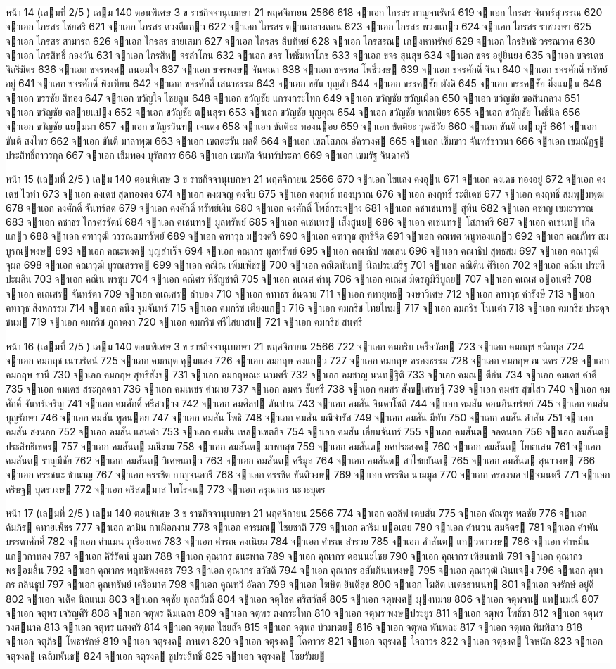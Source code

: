 หน้า 14 (เลมที่ 2/5 ) เลม 140 ตอนพิเศษ 3 ข ราชกิจจานุเบกษา 21 พฤศจิกายน 2566 618 จาเอก ไกรสร กาญจนรัตน์ 619 จาเอก ไกรสร จันทร์สุวรรณ 620 จาเอก ไกรสร ไชยศรี 621 จาเอก ไกรสร ดวงดีแกว 622 จาเอก ไกรสร ตานกลางดอน 623 จาเอก ไกรสร พวงแกว 624 จาเอก ไกรสร ราชวงษา 625 จาเอก ไกรสร สามารถ 626 จาเอก ไกรสร สายเสมา 627 จาเอก ไกรสร สืบทิพย์ 628 จาเอก ไกรสรณ เกงหาทรัพย์ 629 จาเอก ไกรสิทธิ วรรณวาศ 630 จาเอก ไกรสิทธิ์ กองวัน 631 จาเอก ไกรสีห จรลําโกน 632 จาเอก ขจร โพธิ์มหาโภช 633 จาเอก ขจร สุนสุข 634 จาเอก ขจร อยู่ยืนยง 635 จาเอก ขจรเดช จิตรีมิตร 636 จาเอก ขจรพงศ ถนอมใจ 637 จาเอก ขจรพงษ จันคณา 638 จาเอก ขจรพล โพธิ์วงษ 639 จาเอก ขจรศักดิ์ จินา 640 จาเอก ขจรศักดิ์ ทรัพย์อยู่ 641 จาเอก ขจรศักดิ์ พึ่งเทียน 642 จาเอก ขจรศักดิ์ เสนาธรรม 643 จาเอก ขยัน บุญคํา 644 จาเอก ขรรคชัย ผังดี 645 จาเอก ขรรคชัย มิ่งแมน 646 จาเอก ขรรชัย สีทอง 647 จาเอก ขวัญใจ ไชยลูน 648 จาเอก ขวัญชัย แกรงกระโทก 649 จาเอก ขวัญชัย ขวัญเผือก 650 จาเอก ขวัญชัย ขอสินกลาง 651 จาเอก ขวัญชัย คลายแปง 652 จาเอก ขวัญชัย ตนสุรา 653 จาเอก ขวัญชัย บุญคุณ 654 จาเอก ขวัญชัย พากเพียร 655 จาเอก ขวัญชัย โพธิ์นิล 656 จาเอก ขวัญชัย แยมมา 657 จาเอก ขวัญรวินท เจนดง 658 จาเอก ขัตติยะ ทองนอย 659 จาเอก ขัตติยะ วุฒธิวัย 660 จาเอก ขันติ เผาภูรี 661 จาเอก ขันติ สงไพร 662 จาเอก ขันตี มาลาพุฒ 663 จาเอก เขตตะวัน ผลดี 664 จาเอก เขตโสภณ อัครวงศ 665 จาเอก เข็มขาว จันทร์ชาวนา 666 จาเอก เขมณัฏฐ ประสิทธิ์ถาวรกุล 667 จาเอก เข็มทอง บุรัสการ 668 จาเอก เขมทัต จันทร์ประภา 669 จาเอก เขมรัฐ จินดาศรี

หน้า 15 (เลมที่ 2/5 ) เลม 140 ตอนพิเศษ 3 ข ราชกิจจานุเบกษา 21 พฤศจิกายน 2566 670 จาเอก ไขแสง คงอุน 671 จาเอก คงเดช ทองอยู่ 672 จาเอก คงเดช ไวทํา 673 จาเอก คงเดช สุดทองคง 674 จาเอก คงผจญ คงจีบ 675 จาเอก คงฤทธิ์ ทองบุราณ 676 จาเอก คงฤทธิ์ ระติเดช 677 จาเอก คงฤทธิ์ สมพุมพุฒ 678 จาเอก คงศักดิ์ จันทร์สด 679 จาเอก คงศักดิ์ ทรัพย์เงิน 680 จาเอก คงศักดิ์ โพธิ์กระจาง 681 จาเอก คชาเชนทร สุทิน 682 จาเอก คชาญ เขมะวรรณ 683 จาเอก คชาธร ไกรศรรัตน์ 684 จาเอก คเชนทร มูลทรัพย์ 685 จาเอก คเชนทร เส็งสูนย 686 จาเอก คเชนทร โสภาศรี 687 จาเอก คเชนท เกิดแกว 688 จาเอก คฑาวุฒิ วรรณสมทรัพย์ 689 จาเอก คฑาวุธ มวงศรี 690 จาเอก คฑาวุธ สุทธิจิต 691 จาเอก คณพศ หนูทองแกว 692 จาเอก คณภัทร สมบูรณพงษ 693 จาเอก คณะพงค บุญสําเร็จ 694 จาเอก คณากร มูลทรัพย์ 695 จาเอก คณาธิป พลเสน 696 จาเอก คณาธิป สุทธสม 697 จาเอก คณาวุฒิ จุผล 698 จาเอก คณาวุฒิ บูรณสรรค 699 จาเอก คณิณ เพิ่มเพ็ชร 700 จาเอก คณิตนันท นิลประเสริฐ 701 จาเอก คณิติน ศิริเอก 702 จาเอก คณิน ประทีปะผลิน 703 จาเอก คณิน พรชุบ 704 จาเอก คณิศร หิรัญชาติ 705 จาเอก คเณศ คํานุ 706 จาเอก คเณศ มิตรภูมิวิบูลย 707 จาเอก คเณศ ออนศรี 708 จาเอก คเณศร จันทร์ดา 709 จาเอก คเณศร ลําบอง 710 จาเอก คทาธร ชื่นฉาย 711 จาเอก คทายุทธ วงษาวิเศษ 712 จาเอก คทาวุธ คํารังษี 713 จาเอก คทาวุธ สิงหกรรม 714 จาเอก คนึง จูมจันทร์ 715 จาเอก คมกริช เตียงแกว 716 จาเอก คมกริช ไทยใหม 717 จาเอก คมกริช โนนคํา 718 จาเอก คมกริช ประดุจชนม 719 จาเอก คมกริช ภูถาดงา 720 จาเอก คมกริช ศรีไสยาสน 721 จาเอก คมกริช สนศรี

หน้า 16 (เลมที่ 2/5 ) เลม 140 ตอนพิเศษ 3 ข ราชกิจจานุเบกษา 21 พฤศจิกายน 2566 722 จาเอก คมกริบ เครือวัลย 723 จาเอก คมกฤช ธนิกกุล 724 จาเอก คมกฤช เนาวรัตน์ 725 จาเอก คมกฤต คุมแสง 726 จาเอก คมกฤษ คงแกว 727 จาเอก คมกฤษ ครองธรรม 728 จาเอก คมกฤษ ณ นคร 729 จาเอก คมกฤษ ธานี 730 จาเอก คมกฤษ สุทธิสังข 731 จาเอก คมกฤษณะ นามศรี 732 จาเอก คมชาญ นนทฐิติ 733 จาเอก คมณ ตีอัน 734 จาเอก คมเดช คําดี 735 จาเอก คมเดช สระกุลตลา 736 จาเอก คมเพชร คําผาย 737 จาเอก คมศร ชัยศรี 738 จาเอก คมศร สังขเศรษฐี 739 จาเอก คมศร สุขไสว 740 จาเอก คมศักดิ์ จันทร์เจริญ 741 จาเอก คมศักดิ์ ศรีสวาง 742 จาเอก คมศิลป ตันปาน 743 จาเอก คมสัน จินดาโชติ 744 จาเอก คมสัน ดอนอินทรัพย์ 745 จาเอก คมสัน บุญรักษา 746 จาเอก คมสัน พูลนอย 747 จาเอก คมสัน โพธิ 748 จาเอก คมสัน มณีจํารัส 749 จาเอก คมสัน มีทับ 750 จาเอก คมสัน ล่ําสัน 751 จาเอก คมสัน สงนอก 752 จาเอก คมสัน แสนคํา 753 จาเอก คมสัน เหลาเขตกิจ 754 จาเอก คมสัน เอี่ยมจันทร์ 755 จาเอก คมสันต จอดนอก 756 จาเอก คมสันต ประสิทธิเขตร 757 จาเอก คมสันต มณีงาม 758 จาเอก คมสันต มาพบสุข 759 จาเอก คมสันต ยศประสงค 760 จาเอก คมสันต โยธาเสน 761 จาเอก คมสันต ราญมีชัย 762 จาเอก คมสันต วิเศษแกว 763 จาเอก คมสันต ศรีมูล 764 จาเอก คมสันต สาไชยยันต 765 จาเอก คมสันต สุนาวงษ 766 จาเอก ครรชนะ ชํานาญ 767 จาเอก ครรชิต กาญจนอารี 768 จาเอก ครรชิต ขันติวงษ 769 จาเอก ครรชิต นามมูล 770 จาเอก ครองพล ปจมนตรี 771 จาเอก คริษฐ บุตรวงษ 772 จาเอก คริสตมาส ไพโรจน 773 จาเอก ครุณากร นะวะบุตร

หน้า 17 (เลมที่ 2/5 ) เลม 140 ตอนพิเศษ 3 ข ราชกิจจานุเบกษา 21 พฤศจิกายน 2566 774 จาเอก คอลิฟ เตบสัน 775 จาเอก คัณฑูร พลชัย 776 จาเอก คัมภีร คทายเพ็ชร 777 จาเอก คามิน กาเผือกงาม 778 จาเอก คารมณ ไชยชาติ 779 จาเอก คารีม บอเตย 780 จาเอก คํานวน สมจิตร 781 จาเอก คําพัน บรรดาศักดิ์ 782 จาเอก คําแมน ภูเรืองเดช 783 จาเอก คํารณ คงเนียม 784 จาเอก คํารณ สํารวย 785 จาเอก คําสันต แกวหาวงษ 786 จาเอก คําหมื่น แกวกาหลง 787 จาเอก คีรีรัตน์ มูลมา 788 จาเอก คุณากร ชนะพาล 789 จาเอก คุณากร ดอนนะไชย 790 จาเอก คุณากร เทียนธานี 791 จาเอก คุณากร พรอมสิ้น 792 จาเอก คุณากร พฤทธิพงศธร 793 จาเอก คุณากร สวัสดี 794 จาเอก คุณากร อสัมภินนพงษ 795 จาเอก คุณาวุฒิ เงินแจง 796 จาเอก คุนากร กลิ่นธูป 797 จาเอก คูณทรัพย์ เครือมาศ 798 จาเอก คูณทวี อัคลา 799 จาเอก โฆษิต ยินดีสุข 800 จาเอก โฆสิต เนตรธานนท 801 จาเอก จงรักษ์ อยู่ดี 802 จาเอก จเด็ศ นิลแนม 803 จาเอก จตุชัย พูลสวัสดิ์ 804 จาเอก จตุโชค ศรีสวัสดิ์ 805 จาเอก จตุพงศ มุงหมาย 806 จาเอก จตุพจน แทนมณี 807 จาเอก จตุพร เจริญศิริ 808 จาเอก จตุพร ฉิมเฉลา 809 จาเอก จตุพร ตงกระโทก 810 จาเอก จตุพร พงษประยูร 811 จาเอก จตุพร โพธิ์ชา 812 จาเอก จตุพร วงศนาค 813 จาเอก จตุพร แสงศรี 814 จาเอก จตุพล ไชยสัจ 815 จาเอก จตุพล บัวมาตย 816 จาเอก จตุพล พันพละ 817 จาเอก จตุพล พิมพิสาร 818 จาเอก จตุภีร โพธารักษ์ 819 จาเอก จตุรงค กานดา 820 จาเอก จตุรงค โคคาวร 821 จาเอก จตุรงค ใจถาวร 822 จาเอก จตุรงค ใจหนัก 823 จาเอก จตุรงค เฉลิมพันธ 824 จาเอก จตุรงค ชูประสิทธิ์ 825 จาเอก จตุรงค โซยรัมย
